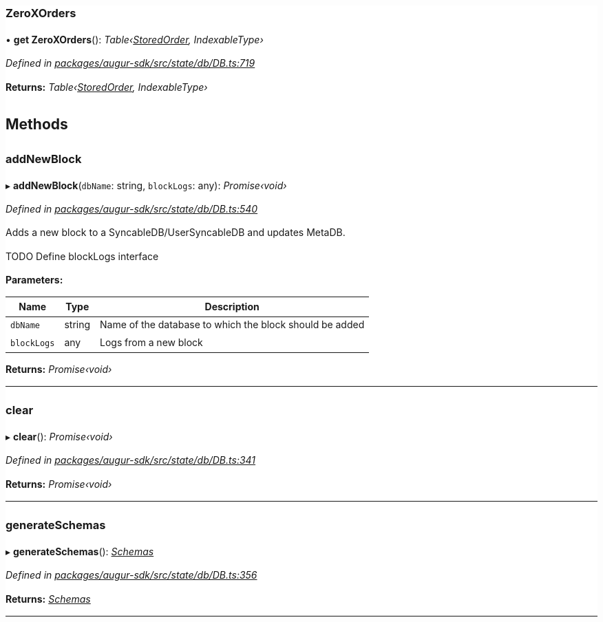 ###  ZeroXOrders

• **get ZeroXOrders**(): *Table‹[StoredOrder](../interfaces/_augur_sdk_src_state_db_zeroxorders_.storedorder.md), IndexableType›*

*Defined in [packages/augur-sdk/src/state/db/DB.ts:719](https://github.com/AugurProject/augur/blob/88b6e76efb/packages/augur-sdk/src/state/db/DB.ts#L719)*

**Returns:** *Table‹[StoredOrder](../interfaces/_augur_sdk_src_state_db_zeroxorders_.storedorder.md), IndexableType›*

## Methods

###  addNewBlock

▸ **addNewBlock**(`dbName`: string, `blockLogs`: any): *Promise‹void›*

*Defined in [packages/augur-sdk/src/state/db/DB.ts:540](https://github.com/AugurProject/augur/blob/88b6e76efb/packages/augur-sdk/src/state/db/DB.ts#L540)*

Adds a new block to a SyncableDB/UserSyncableDB and updates MetaDB.

TODO Define blockLogs interface

**Parameters:**

Name | Type | Description |
------ | ------ | ------ |
`dbName` | string | Name of the database to which the block should be added |
`blockLogs` | any | Logs from a new block  |

**Returns:** *Promise‹void›*

___

###  clear

▸ **clear**(): *Promise‹void›*

*Defined in [packages/augur-sdk/src/state/db/DB.ts:341](https://github.com/AugurProject/augur/blob/88b6e76efb/packages/augur-sdk/src/state/db/DB.ts#L341)*

**Returns:** *Promise‹void›*

___

###  generateSchemas

▸ **generateSchemas**(): *[Schemas](../interfaces/_augur_sdk_src_state_db_db_.schemas.md)*

*Defined in [packages/augur-sdk/src/state/db/DB.ts:356](https://github.com/AugurProject/augur/blob/88b6e76efb/packages/augur-sdk/src/state/db/DB.ts#L356)*

**Returns:** *[Schemas](../interfaces/_augur_sdk_src_state_db_db_.schemas.md)*

___
